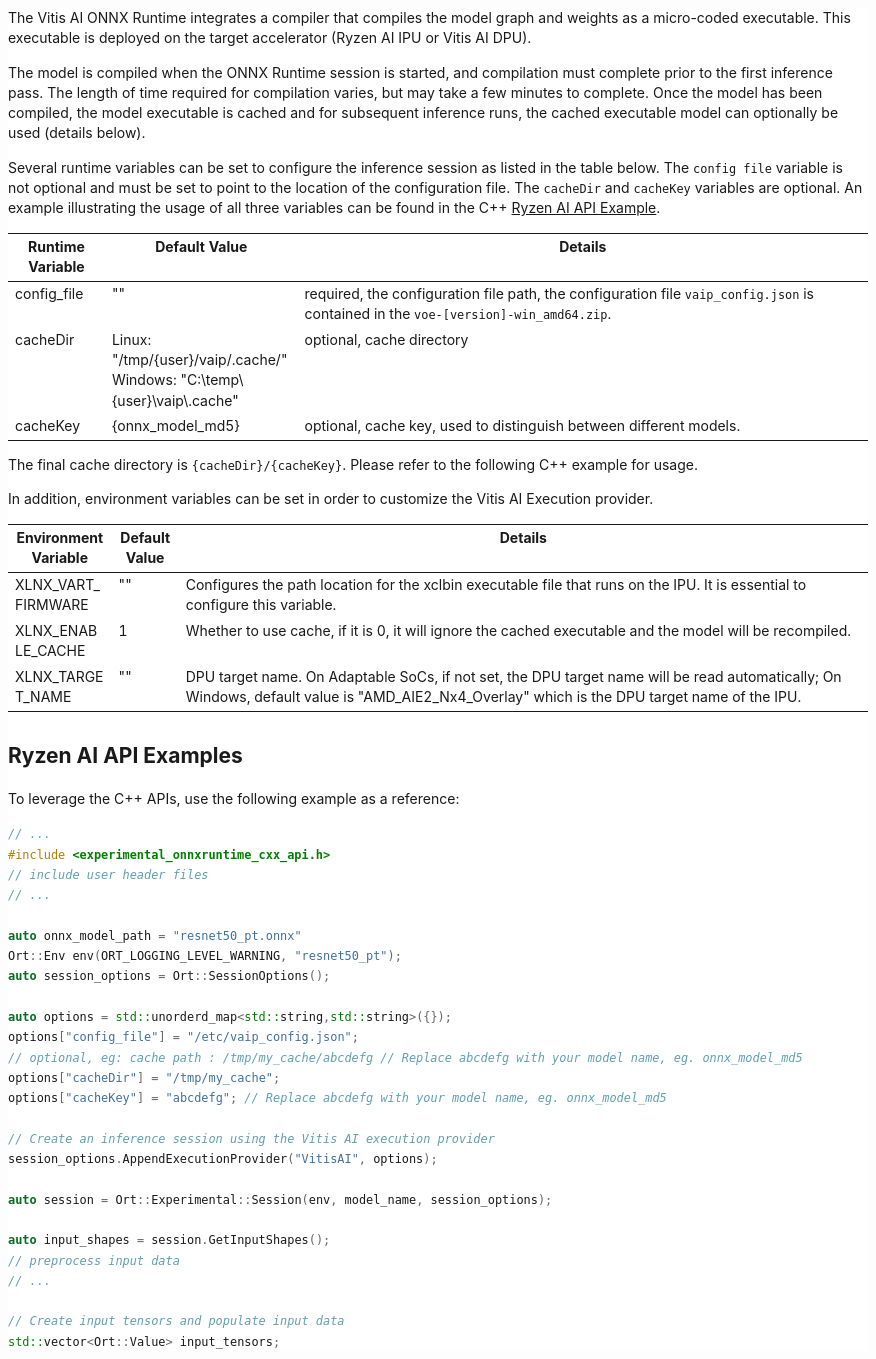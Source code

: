 The Vitis AI ONNX Runtime integrates a compiler that compiles the model graph and weights as a micro-coded executable.  This executable is deployed on the target accelerator (Ryzen AI IPU or Vitis AI DPU).

The model is compiled when the ONNX Runtime session is started, and compilation must complete prior to the first inference pass.  The length of time required for compilation varies, but may take a few minutes to complete.  Once the model has been compiled, the model executable is cached and for subsequent inference runs, the cached executable model can optionally be used (details below).

Several runtime variables can be set to configure the inference session as listed in the table below.  The `config file` variable is not optional and must be set to point to the location of the configuration file.  The `cacheDir` and `cacheKey` variables are optional.  An example illustrating the usage of all three variables can be found in the C++ [Ryzen AI API Example](#ryzen-ai-api-examples).

| **Runtime Variable**   | **Default Value**           | **Details**                          |
|----------------------------|--------------------------------|------------------------------------------|
| config_file                | ""                             | required,  the configuration file path, the configuration file `vaip_config.json` is contained in the `voe-[version]-win_amd64.zip`.       |
| cacheDir                   | Linux: "/tmp/{user}/vaip/.cache/" <br/>   Windows: "C:\\temp\\{user}\\vaip\\.cache"        | optional, cache directory                |
| cacheKey                   | {onnx_model_md5}               | optional, cache key, used to distinguish between different models.                      |

The final cache directory is `{cacheDir}/{cacheKey}`.
Please refer to the following C++ example for usage.

In addition, environment variables can be set in order to customize the Vitis AI Execution provider.

| **Environment Variable**   | **Default Value** | **Details**                                    |
|----------------------------|----------------------|----------------------------------------------------|
| XLNX_VART_FIRMWARE         | ""                   | Configures the path location for the xclbin executable file that runs on the IPU.  It is essential to configure this variable.|
| XLNX_ENABLE_CACHE          | 1                    | Whether to use cache, if it is 0, it will ignore the cached executable and the model will be recompiled.|
| XLNX_TARGET_NAME           | ""                   | DPU target name. On Adaptable SoCs, if not set, the DPU target name will be read automatically; On Windows, default value is "AMD_AIE2_Nx4_Overlay" which is the DPU target name of the IPU.                                |

## Ryzen AI API Examples
To leverage the C++ APIs, use the following example as a reference:
```c++
// ...
#include <experimental_onnxruntime_cxx_api.h>
// include user header files
// ...

auto onnx_model_path = "resnet50_pt.onnx"
Ort::Env env(ORT_LOGGING_LEVEL_WARNING, "resnet50_pt");
auto session_options = Ort::SessionOptions();

auto options = std::unorderd_map<std::string,std::string>({});
options["config_file"] = "/etc/vaip_config.json";
// optional, eg: cache path : /tmp/my_cache/abcdefg // Replace abcdefg with your model name, eg. onnx_model_md5
options["cacheDir"] = "/tmp/my_cache";
options["cacheKey"] = "abcdefg"; // Replace abcdefg with your model name, eg. onnx_model_md5

// Create an inference session using the Vitis AI execution provider
session_options.AppendExecutionProvider("VitisAI", options);

auto session = Ort::Experimental::Session(env, model_name, session_options);

auto input_shapes = session.GetInputShapes();
// preprocess input data
// ...

// Create input tensors and populate input data
std::vector<Ort::Value> input_tensors;
```